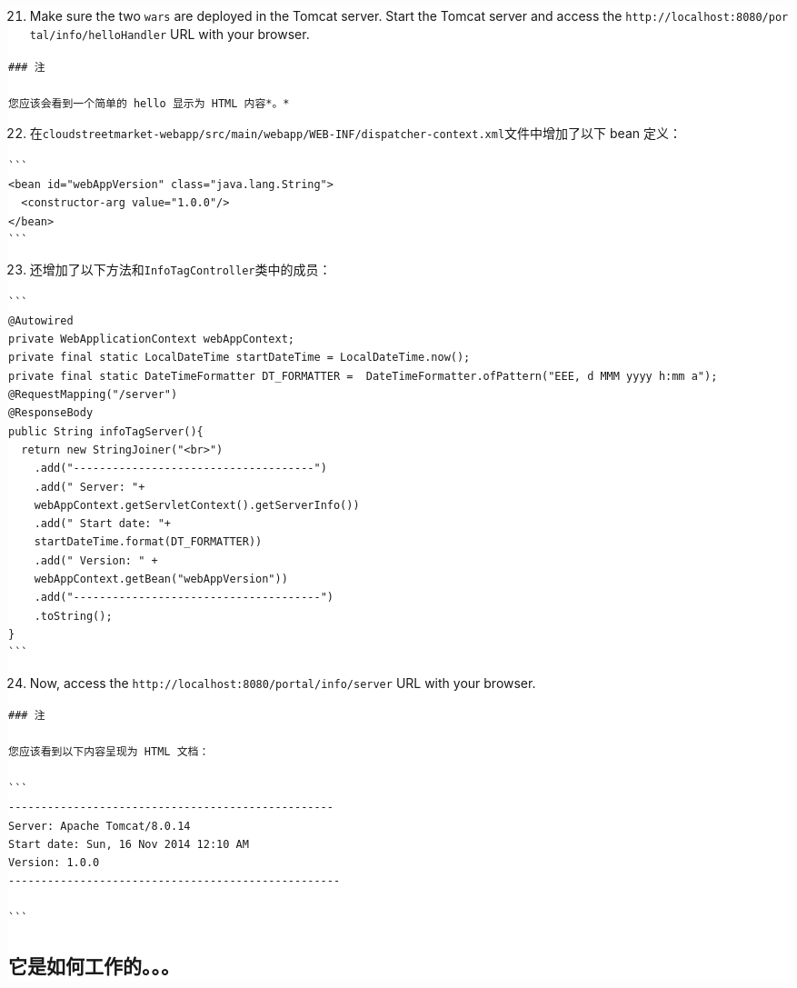 21.  Make sure the two `wars` are deployed in the Tomcat server. Start the Tomcat server and access the `http://localhost:8080/portal/info/helloHandler` URL with your browser.

    ### 注

    您应该会看到一个简单的 hello 显示为 HTML 内容*。*

22.  在`cloudstreetmarket-webapp/src/main/webapp/WEB-INF/dispatcher-context.xml`文件中增加了以下 bean 定义：

    ```
    <bean id="webAppVersion" class="java.lang.String">
      <constructor-arg value="1.0.0"/>
    </bean>
    ```

23.  还增加了以下方法和`InfoTagController`类中的成员：

    ```
    @Autowired
    private WebApplicationContext webAppContext;
    private final static LocalDateTime startDateTime = LocalDateTime.now();
    private final static DateTimeFormatter DT_FORMATTER =  DateTimeFormatter.ofPattern("EEE, d MMM yyyy h:mm a");
    @RequestMapping("/server")
    @ResponseBody
    public String infoTagServer(){
      return new StringJoiner("<br>")
        .add("-------------------------------------")
        .add(" Server: "+ 
        webAppContext.getServletContext().getServerInfo())
        .add(" Start date: "+ 
        startDateTime.format(DT_FORMATTER))
        .add(" Version: " + 
        webAppContext.getBean("webAppVersion"))
        .add("--------------------------------------")
        .toString();
    }
    ```

24.  Now, access the `http://localhost:8080/portal/info/server` URL with your browser.

    ### 注

    您应该看到以下内容呈现为 HTML 文档：

    ```
    --------------------------------------------------
    Server: Apache Tomcat/8.0.14
    Start date: Sun, 16 Nov 2014 12:10 AM
    Version: 1.0.0
    ---------------------------------------------------

    ```

## 它是如何工作的。。。
